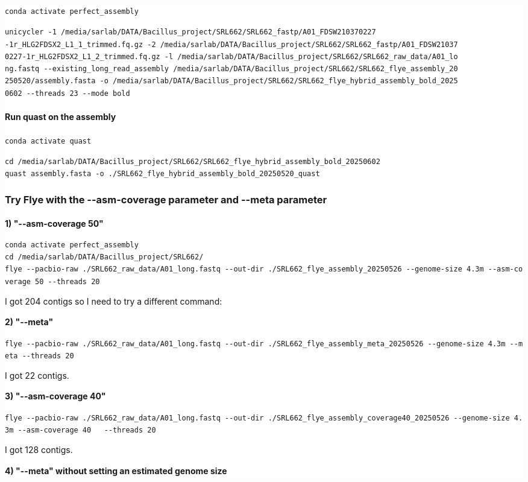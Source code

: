 ```
conda activate perfect_assembly
```
```
unicycler -1 /media/sarlab/DATA/Bacillus_project/SRL662/SRL662_fastp/A01_FDSW210370227
-1r_HLG2FDSX2_L1_1_trimmed.fq.gz -2 /media/sarlab/DATA/Bacillus_project/SRL662/SRL662_fastp/A01_FDSW21037
0227-1r_HLG2FDSX2_L1_2_trimmed.fq.gz -l /media/sarlab/DATA/Bacillus_project/SRL662/SRL662_raw_data/A01_lo
ng.fastq --existing_long_read_assembly /media/sarlab/DATA/Bacillus_project/SRL662/SRL662_flye_assembly_20
250520/assembly.fasta -o /media/sarlab/DATA/Bacillus_project/SRL662/SRL662_flye_hybrid_assembly_bold_2025
0602 --threads 23 --mode bold
```  

#### Run quast on the assembly

```
conda activate quast 
```
```
cd /media/sarlab/DATA/Bacillus_project/SRL662/SRL662_flye_hybrid_assembly_bold_20250602
quast assembly.fasta -o ./SRL662_flye_hybrid_assembly_bold_20250520_quast
```

### Try Flye with the --asm-coverage parameter and --meta parameter

**1) "--asm-coverage 50"**

```
conda activate perfect_assembly
cd /media/sarlab/DATA/Bacillus_project/SRL662/
flye --pacbio-raw ./SRL662_raw_data/A01_long.fastq --out-dir ./SRL662_flye_assembly_20250526 --genome-size 4.3m --asm-coverage 50 --threads 20
```

I got 204 contigs so I need to try a different command:

**2) "--meta"**

```
flye --pacbio-raw ./SRL662_raw_data/A01_long.fastq --out-dir ./SRL662_flye_assembly_meta_20250526 --genome-size 4.3m --meta --threads 20
```

I got 22 contigs.

**3) "--asm-coverage 40"**

```
flye --pacbio-raw ./SRL662_raw_data/A01_long.fastq --out-dir ./SRL662_flye_assembly_coverage40_20250526 --genome-size 4.3m --asm-coverage 40   --threads 20
```

I got 128 contigs.

**4) "--meta" without setting an estimated genome size**
